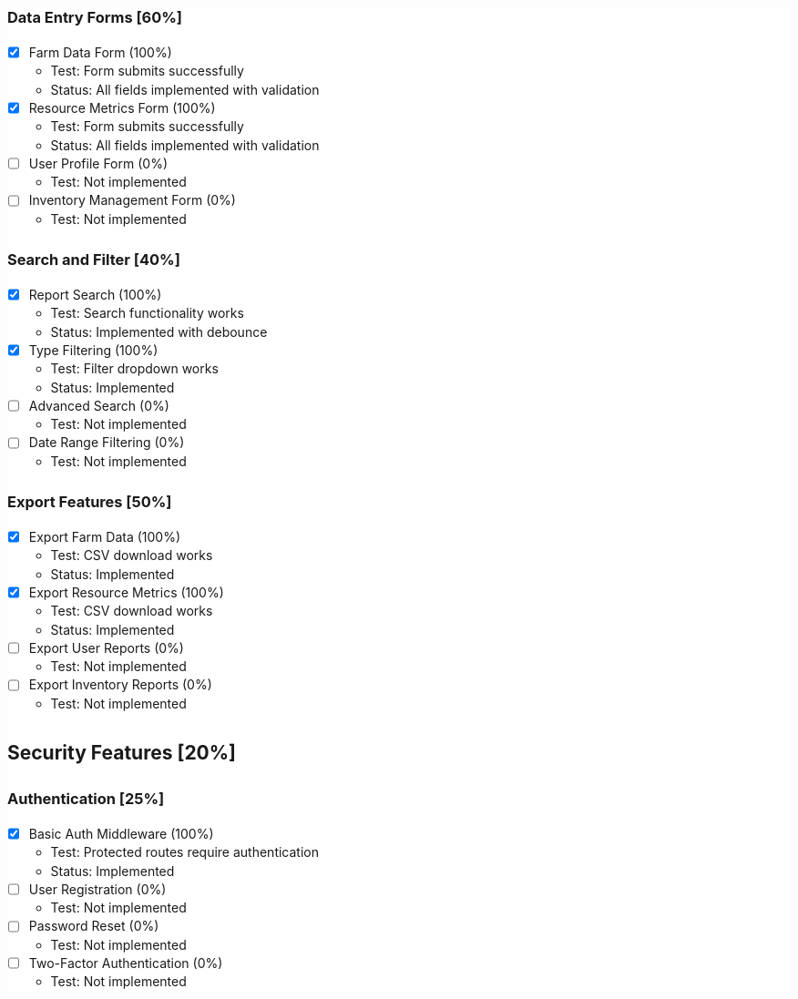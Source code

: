 ### Data Entry Forms [60%]
- [x] Farm Data Form (100%)
  - Test: Form submits successfully
  - Status: All fields implemented with validation
- [x] Resource Metrics Form (100%)
  - Test: Form submits successfully
  - Status: All fields implemented with validation
- [ ] User Profile Form (0%)
  - Test: Not implemented
- [ ] Inventory Management Form (0%)
  - Test: Not implemented

### Search and Filter [40%]
- [x] Report Search (100%)
  - Test: Search functionality works
  - Status: Implemented with debounce
- [x] Type Filtering (100%)
  - Test: Filter dropdown works
  - Status: Implemented
- [ ] Advanced Search (0%)
  - Test: Not implemented
- [ ] Date Range Filtering (0%)
  - Test: Not implemented

### Export Features [50%]
- [x] Export Farm Data (100%)
  - Test: CSV download works
  - Status: Implemented
- [x] Export Resource Metrics (100%)
  - Test: CSV download works
  - Status: Implemented
- [ ] Export User Reports (0%)
  - Test: Not implemented
- [ ] Export Inventory Reports (0%)
  - Test: Not implemented

## Security Features [20%]

### Authentication [25%]
- [x] Basic Auth Middleware (100%)
  - Test: Protected routes require authentication
  - Status: Implemented
- [ ] User Registration (0%)
  - Test: Not implemented
- [ ] Password Reset (0%)
  - Test: Not implemented
- [ ] Two-Factor Authentication (0%)
  - Test: Not implemented
